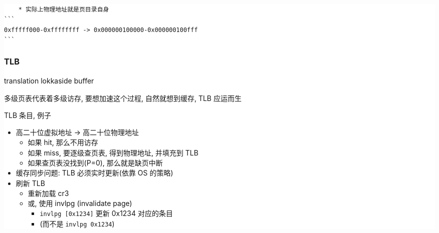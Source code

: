         * 实际上物理地址就是页目录自身
    ```
    0xfffff000-0xffffffff -> 0x000000100000-0x000000100fff
    ```




### TLB
translation lokkaside buffer

多级页表代表着多级访存, 要想加速这个过程, 自然就想到缓存, TLB 应运而生

TLB 条目, 例子
* 高二十位虚拟地址 -> 高二十位物理地址
    * 如果 hit, 那么不用访存
    * 如果 miss, 要逐级查页表, 得到物理地址, 并填充到 TLB
    * 如果查页表没找到(P=0), 那么就是缺页中断
* 缓存同步问题: TLB 必须实时更新(依靠 OS 的策略)
* 刷新 TLB
    * 重新加载 cr3
    * 或, 使用 invlpg (invalidate page)
        * `invlpg [0x1234]` 更新 0x1234 对应的条目
        * (而不是 `invlpg 0x1234`)



